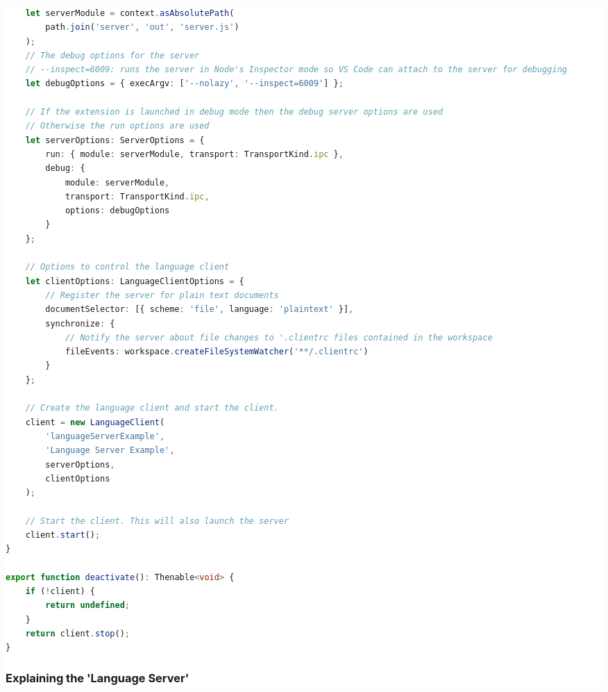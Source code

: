 ```typescript
    let serverModule = context.asAbsolutePath(
        path.join('server', 'out', 'server.js')
    );
    // The debug options for the server
    // --inspect=6009: runs the server in Node's Inspector mode so VS Code can attach to the server for debugging
    let debugOptions = { execArgv: ['--nolazy', '--inspect=6009'] };

    // If the extension is launched in debug mode then the debug server options are used
    // Otherwise the run options are used
    let serverOptions: ServerOptions = {
        run: { module: serverModule, transport: TransportKind.ipc },
        debug: {
            module: serverModule,
            transport: TransportKind.ipc,
            options: debugOptions
        }
    };

    // Options to control the language client
    let clientOptions: LanguageClientOptions = {
        // Register the server for plain text documents
        documentSelector: [{ scheme: 'file', language: 'plaintext' }],
        synchronize: {
            // Notify the server about file changes to '.clientrc files contained in the workspace
            fileEvents: workspace.createFileSystemWatcher('**/.clientrc')
        }
    };

    // Create the language client and start the client.
    client = new LanguageClient(
        'languageServerExample',
        'Language Server Example',
        serverOptions,
        clientOptions
    );

    // Start the client. This will also launch the server
    client.start();
}

export function deactivate(): Thenable<void> {
    if (!client) {
        return undefined;
    }
    return client.stop();
}
```

### Explaining the 'Language Server'
